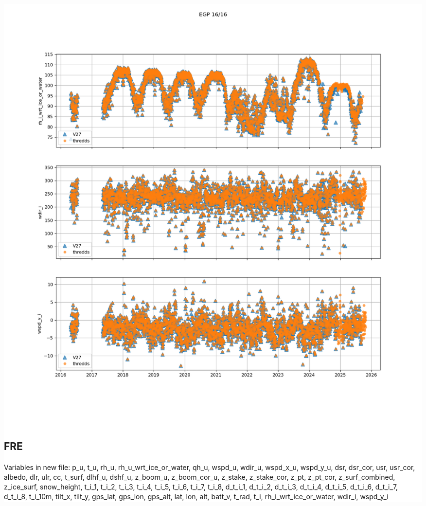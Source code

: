 ![EGP](../figures/V27_versus_thredds_day/EGP_15.png)
 
## FRE
Variables in new file:
p_u, t_u, rh_u, rh_u_wrt_ice_or_water, qh_u, wspd_u, wdir_u, wspd_x_u, wspd_y_u, dsr, dsr_cor, usr, usr_cor, albedo, dlr, ulr, cc, t_surf, dlhf_u, dshf_u, z_boom_u, z_boom_cor_u, z_stake, z_stake_cor, z_pt, z_pt_cor, z_surf_combined, z_ice_surf, snow_height, t_i_1, t_i_2, t_i_3, t_i_4, t_i_5, t_i_6, t_i_7, t_i_8, d_t_i_1, d_t_i_2, d_t_i_3, d_t_i_4, d_t_i_5, d_t_i_6, d_t_i_7, d_t_i_8, t_i_10m, tilt_x, tilt_y, gps_lat, gps_lon, gps_alt, lat, lon, alt, batt_v, t_rad, t_i, rh_i_wrt_ice_or_water, wdir_i, wspd_y_i
